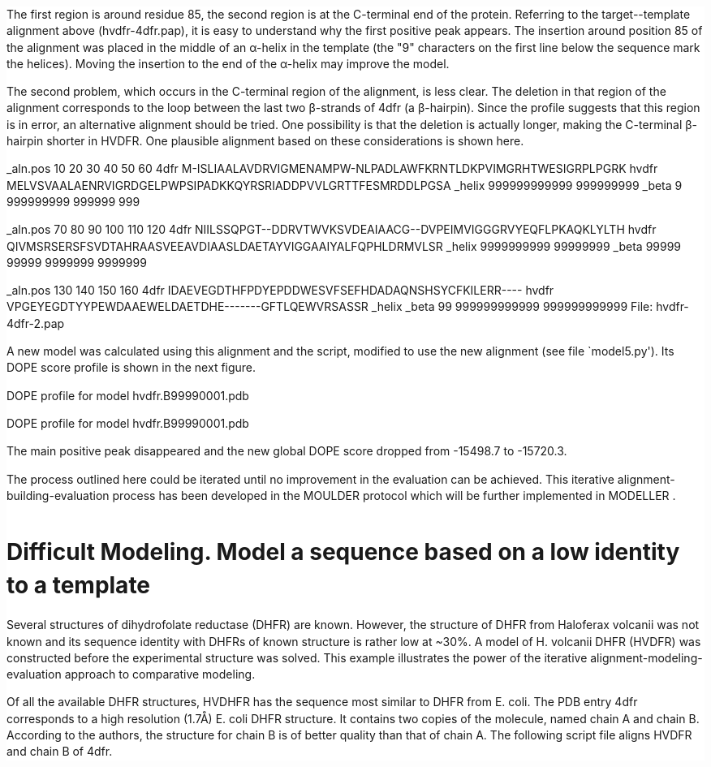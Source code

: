 The first region is around residue 85, the second region is at the C-terminal end of the protein. Referring to the target--template alignment above (hvdfr-4dfr.pap), it is easy to understand why the first positive peak appears. The insertion around position 85 of the alignment was placed in the middle of an α-helix in the template (the "9" characters on the first line below the sequence mark the helices). Moving the insertion to the end of the α-helix may improve the model.

The second problem, which occurs in the C-terminal region of the alignment, is less clear. The deletion in that region of the alignment corresponds to the loop between the last two β-strands of 4dfr (a β-hairpin). Since the profile suggests that this region is in error, an alternative alignment should be tried. One possibility is that the deletion is actually longer, making the C-terminal β-hairpin shorter in HVDFR. One plausible alignment based on these considerations is shown here.

 _aln.pos         10        20        30        40        50        60
4dfr      M-ISLIAALAVDRVIGMENAMPW-NLPADLAWFKRNTLDKPVIMGRHTWESIGRPLPGRK 
hvdfr     MELVSVAALAENRVIGRDGELPWPSIPADKKQYRSRIADDPVVLGRTTFESMRDDLPGSA 
 _helix                            999999999999       999999999
 _beta    9 999999999                           999999             999


 _aln.pos         70        80        90       100       110       120
4dfr      NIILSSQPGT--DDRVTWVKSVDEAIAACG--DVPEIMVIGGGRVYEQFLPKAQKLYLTH 
hvdfr     QIVMSRSERSFSVDTAHRAASVEEAVDIAASLDAETAYVIGGAAIYALFQPHLDRMVLSR 
 _helix                       9999999999           99999999
 _beta    99999          99999              9999999            9999999


 _aln.pos        130       140       150       160
4dfr      IDAEVEGDTHFPDYEPDDWESVFSEFHDADAQNSHSYCFKILERR---- 
hvdfr     VPGEYEGDTYYPEWDAAEWELDAETDHE-------GFTLQEWVRSASSR 
 _helix
 _beta    99               999999999999    999999999999
File: hvdfr-4dfr-2.pap

A new model was calculated using this alignment and the script, modified to use the new alignment (see file `model5.py'). Its DOPE score profile is shown in the next figure.

DOPE profile for model hvdfr.B99990001.pdb

DOPE profile for model hvdfr.B99990001.pdb

The main positive peak disappeared and the new global DOPE score dropped from -15498.7 to -15720.3.

The process outlined here could be iterated until no improvement in the evaluation can be achieved. This iterative alignment-building-evaluation process has been developed in the MOULDER protocol which will be further implemented in MODELLER .

# Difficult Modeling. Model a sequence based on a low identity to a template

Several structures of dihydrofolate reductase (DHFR) are known. However, the structure of DHFR from Haloferax volcanii was not known and its sequence identity with DHFRs of known structure is rather low at ~30%. A model of H. volcanii DHFR (HVDFR) was constructed before the experimental structure was solved. This example illustrates the power of the iterative alignment-modeling-evaluation approach to comparative modeling.

Of all the available DHFR structures, HVDHFR has the sequence most similar to DHFR from E. coli. The PDB entry 4dfr corresponds to a high resolution (1.7Å) E. coli DHFR structure. It contains two copies of the molecule, named chain A and chain B. According to the authors, the structure for chain B is of better quality than that of chain A. The following script file aligns HVDFR and chain B of 4dfr.
